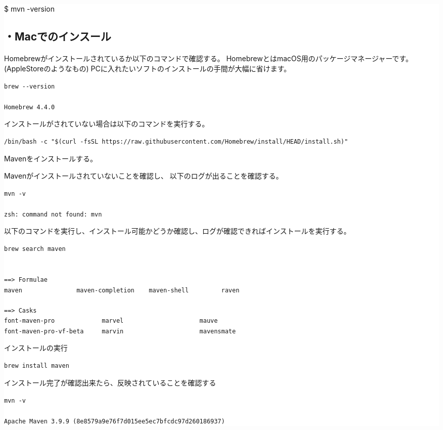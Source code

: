 $ mvn -version


## ・Macでのインスール


Homebrewがインストールされているか以下のコマンドで確認する。
HomebrewとはmacOS用のパッケージマネージャーです。(AppleStoreのようなもの)
PCに入れたいソフトのインストールの手間が大幅に省けます。

```
brew --version

Homebrew 4.4.0
```

インストールがされていない場合は以下のコマンドを実行する。

```
/bin/bash -c "$(curl -fsSL https://raw.githubusercontent.com/Homebrew/install/HEAD/install.sh)"
```


Mavenをインストールする。

Mavenがインストールされていないことを確認し、
以下のログが出ることを確認する。

```
mvn -v

zsh: command not found: mvn
```

以下のコマンドを実行し、インストール可能かどうか確認し、ログが確認できればインストールを実行する。

```
brew search maven 


==> Formulae
maven               maven-completion    maven-shell         raven

==> Casks
font-maven-pro             marvel                     mauve
font-maven-pro-vf-beta     marvin                     mavensmate

```

インストールの実行

```
brew install maven
```

インストール完了が確認出来たら、反映されていることを確認する

```
mvn -v

Apache Maven 3.9.9 (8e8579a9e76f7d015ee5ec7bfcdc97d260186937)
```
